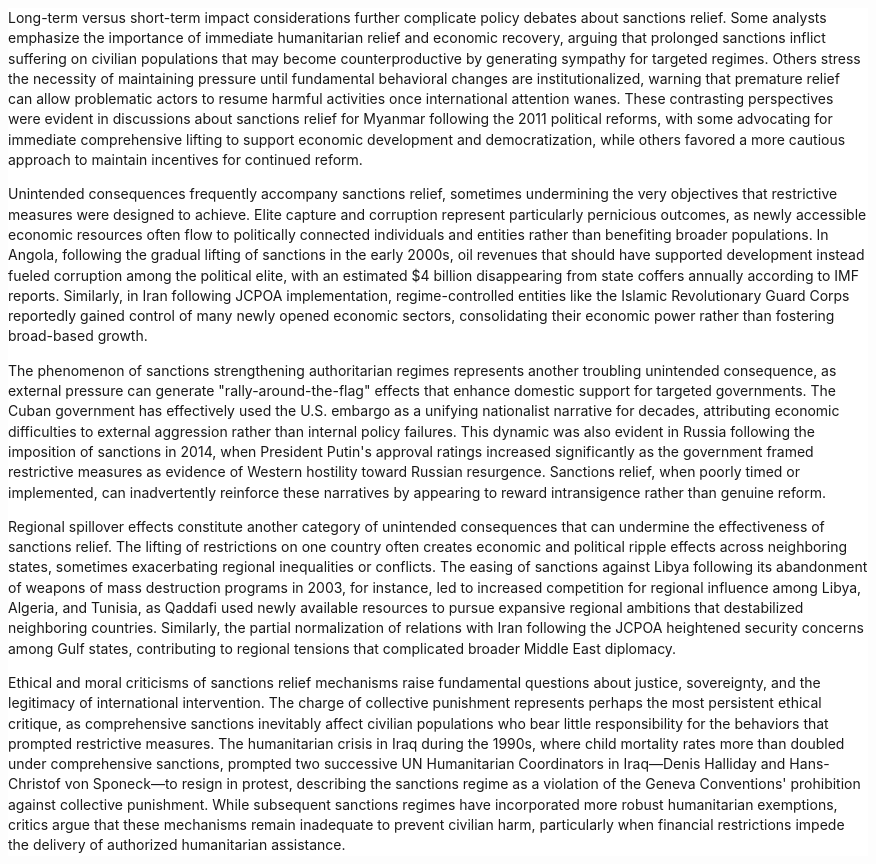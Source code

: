 Long-term versus short-term impact considerations further complicate policy debates about sanctions relief. Some analysts emphasize the importance of immediate humanitarian relief and economic recovery, arguing that prolonged sanctions inflict suffering on civilian populations that may become counterproductive by generating sympathy for targeted regimes. Others stress the necessity of maintaining pressure until fundamental behavioral changes are institutionalized, warning that premature relief can allow problematic actors to resume harmful activities once international attention wanes. These contrasting perspectives were evident in discussions about sanctions relief for Myanmar following the 2011 political reforms, with some advocating for immediate comprehensive lifting to support economic development and democratization, while others favored a more cautious approach to maintain incentives for continued reform.

Unintended consequences frequently accompany sanctions relief, sometimes undermining the very objectives that restrictive measures were designed to achieve. Elite capture and corruption represent particularly pernicious outcomes, as newly accessible economic resources often flow to politically connected individuals and entities rather than benefiting broader populations. In Angola, following the gradual lifting of sanctions in the early 2000s, oil revenues that should have supported development instead fueled corruption among the political elite, with an estimated $4 billion disappearing from state coffers annually according to IMF reports. Similarly, in Iran following JCPOA implementation, regime-controlled entities like the Islamic Revolutionary Guard Corps reportedly gained control of many newly opened economic sectors, consolidating their economic power rather than fostering broad-based growth.

The phenomenon of sanctions strengthening authoritarian regimes represents another troubling unintended consequence, as external pressure can generate "rally-around-the-flag" effects that enhance domestic support for targeted governments. The Cuban government has effectively used the U.S. embargo as a unifying nationalist narrative for decades, attributing economic difficulties to external aggression rather than internal policy failures. This dynamic was also evident in Russia following the imposition of sanctions in 2014, when President Putin's approval ratings increased significantly as the government framed restrictive measures as evidence of Western hostility toward Russian resurgence. Sanctions relief, when poorly timed or implemented, can inadvertently reinforce these narratives by appearing to reward intransigence rather than genuine reform.

Regional spillover effects constitute another category of unintended consequences that can undermine the effectiveness of sanctions relief. The lifting of restrictions on one country often creates economic and political ripple effects across neighboring states, sometimes exacerbating regional inequalities or conflicts. The easing of sanctions against Libya following its abandonment of weapons of mass destruction programs in 2003, for instance, led to increased competition for regional influence among Libya, Algeria, and Tunisia, as Qaddafi used newly available resources to pursue expansive regional ambitions that destabilized neighboring countries. Similarly, the partial normalization of relations with Iran following the JCPOA heightened security concerns among Gulf states, contributing to regional tensions that complicated broader Middle East diplomacy.

Ethical and moral criticisms of sanctions relief mechanisms raise fundamental questions about justice, sovereignty, and the legitimacy of international intervention. The charge of collective punishment represents perhaps the most persistent ethical critique, as comprehensive sanctions inevitably affect civilian populations who bear little responsibility for the behaviors that prompted restrictive measures. The humanitarian crisis in Iraq during the 1990s, where child mortality rates more than doubled under comprehensive sanctions, prompted two successive UN Humanitarian Coordinators in Iraq—Denis Halliday and Hans-Christof von Sponeck—to resign in protest, describing the sanctions regime as a violation of the Geneva Conventions' prohibition against collective punishment. While subsequent sanctions regimes have incorporated more robust humanitarian exemptions, critics argue that these mechanisms remain inadequate to prevent civilian harm, particularly when financial restrictions impede the delivery of authorized humanitarian assistance.
